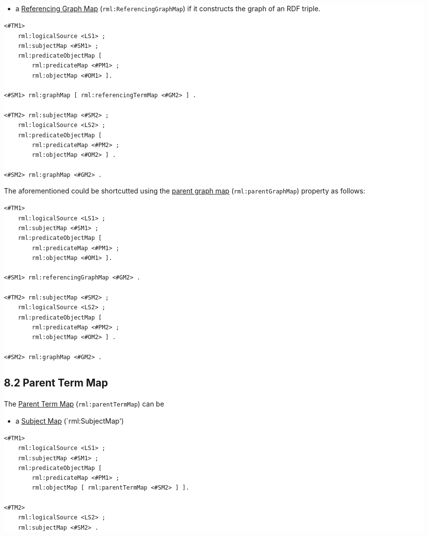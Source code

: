 * a [Referencing Graph Map]() (`rml:ReferencingGraphMap`)
if it constructs the graph of an RDF triple.

```
<#TM1> 
    rml:logicalSource <LS1> ;
    rml:subjectMap <#SM1> ;
    rml:predicateObjectMap [
        rml:predicateMap <#PM1> ;
        rml:objectMap <#OM1> ]. 

<#SM1> rml:graphMap [ rml:referencingTermMap <#GM2> ] .

<#TM2> rml:subjectMap <#SM2> ;
    rml:logicalSource <LS2> ;
    rml:predicateObjectMap [
        rml:predicateMap <#PM2> ;
        rml:objectMap <#OM2> ] .

<#SM2> rml:graphMap <#GM2> .

```

The aforementioned could be shortcutted using the [parent graph map]() (`rml:parentGraphMap`) property as follows:

```
<#TM1> 
    rml:logicalSource <LS1> ;
    rml:subjectMap <#SM1> ;
    rml:predicateObjectMap [
        rml:predicateMap <#PM1> ;
        rml:objectMap <#OM1> ]. 

<#SM1> rml:referencingGraphMap <#GM2> .

<#TM2> rml:subjectMap <#SM2> ;
    rml:logicalSource <LS2> ;
    rml:predicateObjectMap [
        rml:predicateMap <#PM2> ;
        rml:objectMap <#OM2> ] .

<#SM2> rml:graphMap <#GM2> .
```

## 8.2 Parent Term Map

The [Parent Term Map]() (`rml:parentTermMap`) can be 

* a [Subject Map]() (`rml:SubjectMap')
```
<#TM1> 
    rml:logicalSource <LS1> ;
    rml:subjectMap <#SM1> ;
    rml:predicateObjectMap [
        rml:predicateMap <#PM1> ;
        rml:objectMap [ rml:parentTermMap <#SM2> ] ]. 

<#TM2> 
    rml:logicalSource <LS2> ;
    rml:subjectMap <#SM2> .
```
